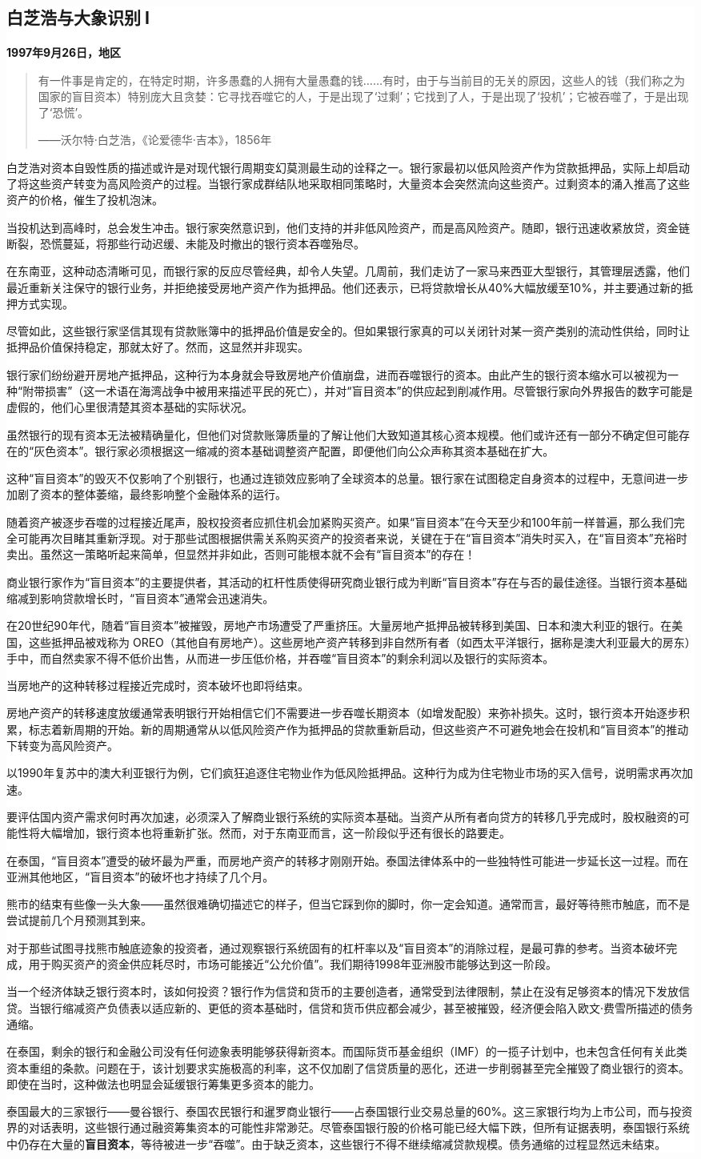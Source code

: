 ## 白芝浩与大象识别 I

**1997年9月26日，地区**

> 有一件事是肯定的，在特定时期，许多愚蠢的人拥有大量愚蠢的钱……有时，由于与当前目的无关的原因，这些人的钱（我们称之为国家的盲目资本）特别庞大且贪婪：它寻找吞噬它的人，于是出现了‘过剩’；它找到了人，于是出现了‘投机’；它被吞噬了，于是出现了‘恐慌’。
>
> ——沃尔特·白芝浩，《论爱德华·吉本》，1856年

白芝浩对资本自毁性质的描述或许是对现代银行周期变幻莫测最生动的诠释之一。银行家最初以低风险资产作为贷款抵押品，实际上却启动了将这些资产转变为高风险资产的过程。当银行家成群结队地采取相同策略时，大量资本会突然流向这些资产。过剩资本的涌入推高了这些资产的价格，催生了投机泡沫。

当投机达到高峰时，总会发生冲击。银行家突然意识到，他们支持的并非低风险资产，而是高风险资产。随即，银行迅速收紧放贷，资金链断裂，恐慌蔓延，将那些行动迟缓、未能及时撤出的银行资本吞噬殆尽。

在东南亚，这种动态清晰可见，而银行家的反应尽管经典，却令人失望。几周前，我们走访了一家马来西亚大型银行，其管理层透露，他们最近重新关注保守的银行业务，并拒绝接受房地产资产作为抵押品。他们还表示，已将贷款增长从40%大幅放缓至10%，并主要通过新的抵押方式实现。

尽管如此，这些银行家坚信其现有贷款账簿中的抵押品价值是安全的。但如果银行家真的可以关闭针对某一资产类别的流动性供给，同时让抵押品价值保持稳定，那就太好了。然而，这显然并非现实。

银行家们纷纷避开房地产抵押品，这种行为本身就会导致房地产价值崩盘，进而吞噬银行的资本。由此产生的银行资本缩水可以被视为一种“附带损害”（这一术语在海湾战争中被用来描述平民的死亡），并对“盲目资本”的供应起到削减作用。尽管银行家向外界报告的数字可能是虚假的，他们心里很清楚其资本基础的实际状况。

虽然银行的现有资本无法被精确量化，但他们对贷款账簿质量的了解让他们大致知道其核心资本规模。他们或许还有一部分不确定但可能存在的“灰色资本”。银行家必须根据这一缩减的资本基础调整资产配置，即便他们向公众声称其资本基础在扩大。

这种“盲目资本”的毁灭不仅影响了个别银行，也通过连锁效应影响了全球资本的总量。银行家在试图稳定自身资本的过程中，无意间进一步加剧了资本的整体萎缩，最终影响整个金融体系的运行。

随着资产被逐步吞噬的过程接近尾声，股权投资者应抓住机会加紧购买资产。如果“盲目资本”在今天至少和100年前一样普遍，那么我们完全可能再次目睹其重新浮现。对于那些试图根据供需关系购买资产的投资者来说，关键在于在“盲目资本”消失时买入，在“盲目资本”充裕时卖出。虽然这一策略听起来简单，但显然并非如此，否则可能根本就不会有“盲目资本”的存在！

商业银行家作为“盲目资本”的主要提供者，其活动的杠杆性质使得研究商业银行成为判断“盲目资本”存在与否的最佳途径。当银行资本基础缩减到影响贷款增长时，“盲目资本”通常会迅速消失。

在20世纪90年代，随着“盲目资本”被摧毁，房地产市场遭受了严重挤压。大量房地产抵押品被转移到美国、日本和澳大利亚的银行。在美国，这些抵押品被戏称为 OREO（其他自有房地产）。这些房地产资产转移到非自然所有者（如西太平洋银行，据称是澳大利亚最大的房东）手中，而自然卖家不得不低价出售，从而进一步压低价格，并吞噬“盲目资本”的剩余利润以及银行的实际资本。

当房地产的这种转移过程接近完成时，资本破坏也即将结束。

房地产资产的转移速度放缓通常表明银行开始相信它们不需要进一步吞噬长期资本（如增发配股）来弥补损失。这时，银行资本开始逐步积累，标志着新周期的开始。新的周期通常从以低风险资产作为抵押品的贷款重新启动，但这些资产不可避免地会在投机和“盲目资本”的推动下转变为高风险资产。

以1990年复苏中的澳大利亚银行为例，它们疯狂追逐住宅物业作为低风险抵押品。这种行为成为住宅物业市场的买入信号，说明需求再次加速。

要评估国内资产需求何时再次加速，必须深入了解商业银行系统的实际资本基础。当资产从所有者向贷方的转移几乎完成时，股权融资的可能性将大幅增加，银行资本也将重新扩张。然而，对于东南亚而言，这一阶段似乎还有很长的路要走。

在泰国，“盲目资本”遭受的破坏最为严重，而房地产资产的转移才刚刚开始。泰国法律体系中的一些独特性可能进一步延长这一过程。而在亚洲其他地区，“盲目资本”的破坏也才持续了几个月。

熊市的结束有些像一头大象——虽然很难确切描述它的样子，但当它踩到你的脚时，你一定会知道。通常而言，最好等待熊市触底，而不是尝试提前几个月预测其到来。

对于那些试图寻找熊市触底迹象的投资者，通过观察银行系统固有的杠杆率以及“盲目资本”的消除过程，是最可靠的参考。当资本破坏完成，用于购买资产的资金供应耗尽时，市场可能接近“公允价值”。我们期待1998年亚洲股市能够达到这一阶段。

当一个经济体缺乏银行资本时，该如何投资？银行作为信贷和货币的主要创造者，通常受到法律限制，禁止在没有足够资本的情况下发放信贷。当银行缩减资产负债表以适应新的、更低的资本基础时，信贷和货币供应都会减少，甚至被摧毁，经济便会陷入欧文·费雪所描述的债务通缩。

在泰国，剩余的银行和金融公司没有任何迹象表明能够获得新资本。而国际货币基金组织（IMF）的一揽子计划中，也未包含任何有关此类资本重组的条款。问题在于，该计划要求实施极高的利率，这不仅加剧了信贷质量的恶化，还进一步削弱甚至完全摧毁了商业银行的资本。即使在当时，这种做法也明显会延缓银行筹集更多资本的能力。

泰国最大的三家银行——曼谷银行、泰国农民银行和暹罗商业银行——占泰国银行业交易总量的60%。这三家银行均为上市公司，而与投资界的对话表明，这些银行通过融资筹集资本的可能性非常渺茫。尽管泰国银行股的价格可能已经大幅下跌，但所有证据表明，泰国银行系统中仍存在大量的**盲目资本**，等待被进一步“吞噬”。由于缺乏资本，这些银行不得不继续缩减贷款规模。债务通缩的过程显然远未结束。
